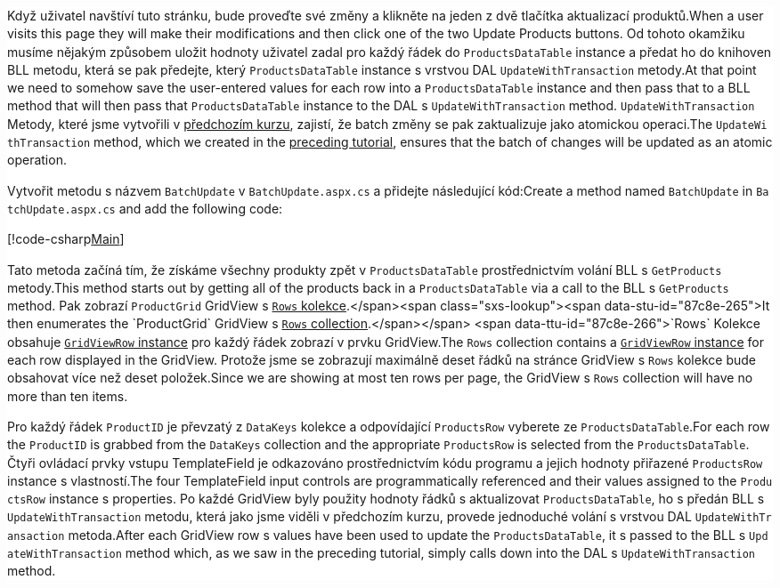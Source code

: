 <span data-ttu-id="87c8e-260">Když uživatel navštíví tuto stránku, bude proveďte své změny a klikněte na jeden z dvě tlačítka aktualizací produktů.</span><span class="sxs-lookup"><span data-stu-id="87c8e-260">When a user visits this page they will make their modifications and then click one of the two Update Products buttons.</span></span> <span data-ttu-id="87c8e-261">Od tohoto okamžiku musíme nějakým způsobem uložit hodnoty uživatel zadal pro každý řádek do `ProductsDataTable` instance a předat ho do knihoven BLL metodu, která se pak předejte, který `ProductsDataTable` instance s vrstvou DAL `UpdateWithTransaction` metody.</span><span class="sxs-lookup"><span data-stu-id="87c8e-261">At that point we need to somehow save the user-entered values for each row into a `ProductsDataTable` instance and then pass that to a BLL method that will then pass that `ProductsDataTable` instance to the DAL s `UpdateWithTransaction` method.</span></span> <span data-ttu-id="87c8e-262">`UpdateWithTransaction` Metody, které jsme vytvořili v [předchozím kurzu](wrapping-database-modifications-within-a-transaction-cs.md), zajistí, že batch změny se pak zaktualizuje jako atomickou operaci.</span><span class="sxs-lookup"><span data-stu-id="87c8e-262">The `UpdateWithTransaction` method, which we created in the [preceding tutorial](wrapping-database-modifications-within-a-transaction-cs.md), ensures that the batch of changes will be updated as an atomic operation.</span></span>

<span data-ttu-id="87c8e-263">Vytvořit metodu s názvem `BatchUpdate` v `BatchUpdate.aspx.cs` a přidejte následující kód:</span><span class="sxs-lookup"><span data-stu-id="87c8e-263">Create a method named `BatchUpdate` in `BatchUpdate.aspx.cs` and add the following code:</span></span>


[!code-csharp[Main](batch-updating-cs/samples/sample5.cs)]

<span data-ttu-id="87c8e-264">Tato metoda začíná tím, že získáme všechny produkty zpět v `ProductsDataTable` prostřednictvím volání BLL s `GetProducts` metody.</span><span class="sxs-lookup"><span data-stu-id="87c8e-264">This method starts out by getting all of the products back in a `ProductsDataTable` via a call to the BLL s `GetProducts` method.</span></span> <span data-ttu-id="87c8e-265">Pak zobrazí `ProductGrid` GridView s [ `Rows` kolekce](https://msdn.microsoft.com/library/system.web.ui.webcontrols.gridview.rows(VS.80).aspx).</span><span class="sxs-lookup"><span data-stu-id="87c8e-265">It then enumerates the `ProductGrid` GridView s [`Rows` collection](https://msdn.microsoft.com/library/system.web.ui.webcontrols.gridview.rows(VS.80).aspx).</span></span> <span data-ttu-id="87c8e-266">`Rows` Kolekce obsahuje [ `GridViewRow` instance](https://msdn.microsoft.com/library/system.web.ui.webcontrols.gridviewrow.aspx) pro každý řádek zobrazí v prvku GridView.</span><span class="sxs-lookup"><span data-stu-id="87c8e-266">The `Rows` collection contains a [`GridViewRow` instance](https://msdn.microsoft.com/library/system.web.ui.webcontrols.gridviewrow.aspx) for each row displayed in the GridView.</span></span> <span data-ttu-id="87c8e-267">Protože jsme se zobrazují maximálně deset řádků na stránce GridView s `Rows` kolekce bude obsahovat více než deset položek.</span><span class="sxs-lookup"><span data-stu-id="87c8e-267">Since we are showing at most ten rows per page, the GridView s `Rows` collection will have no more than ten items.</span></span>

<span data-ttu-id="87c8e-268">Pro každý řádek `ProductID` je převzatý z `DataKeys` kolekce a odpovídající `ProductsRow` vyberete ze `ProductsDataTable`.</span><span class="sxs-lookup"><span data-stu-id="87c8e-268">For each row the `ProductID` is grabbed from the `DataKeys` collection and the appropriate `ProductsRow` is selected from the `ProductsDataTable`.</span></span> <span data-ttu-id="87c8e-269">Čtyři ovládací prvky vstupu TemplateField je odkazováno prostřednictvím kódu programu a jejich hodnoty přiřazené `ProductsRow` instance s vlastností.</span><span class="sxs-lookup"><span data-stu-id="87c8e-269">The four TemplateField input controls are programmatically referenced and their values assigned to the `ProductsRow` instance s properties.</span></span> <span data-ttu-id="87c8e-270">Po každé GridView byly použity hodnoty řádků s aktualizovat `ProductsDataTable`, ho s předán BLL s `UpdateWithTransaction` metodu, která jako jsme viděli v předchozím kurzu, provede jednoduché volání s vrstvou DAL `UpdateWithTransaction` metoda.</span><span class="sxs-lookup"><span data-stu-id="87c8e-270">After each GridView row s values have been used to update the `ProductsDataTable`, it s passed to the BLL s `UpdateWithTransaction` method which, as we saw in the preceding tutorial, simply calls down into the DAL s `UpdateWithTransaction` method.</span></span>

